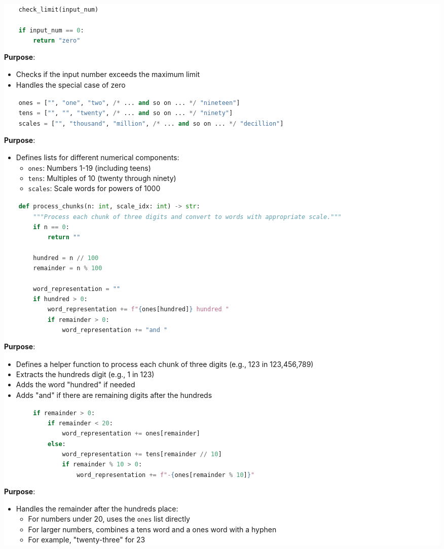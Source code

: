 ```python
    check_limit(input_num)

    if input_num == 0:
        return "zero"
```
**Purpose**:
- Checks if the input number exceeds the maximum limit
- Handles the special case of zero

```python
    ones = ["", "one", "two", /* ... and so on ... */ "nineteen"]
    tens = ["", "", "twenty", /* ... and so on ... */ "ninety"]
    scales = ["", "thousand", "million", /* ... and so on ... */ "decillion"]
```
**Purpose**:
- Defines lists for different numerical components:
  - `ones`: Numbers 1-19 (including teens)
  - `tens`: Multiples of 10 (twenty through ninety)
  - `scales`: Scale words for powers of 1000

```python
    def process_chunks(n: int, scale_idx: int) -> str:
        """Process each chunk of three digits and convert to words with appropriate scale."""
        if n == 0:
            return ""

        hundred = n // 100
        remainder = n % 100

        word_representation = ""
        if hundred > 0:
            word_representation += f"{ones[hundred]} hundred "
            if remainder > 0:
                word_representation += "and "
```
**Purpose**:
- Defines a helper function to process each chunk of three digits (e.g., 123 in 123,456,789)
- Extracts the hundreds digit (e.g., 1 in 123)
- Adds the word "hundred" if needed
- Adds "and" if there are remaining digits after the hundreds

```python
        if remainder > 0:
            if remainder < 20:
                word_representation += ones[remainder]
            else:
                word_representation += tens[remainder // 10]
                if remainder % 10 > 0:
                    word_representation += f"-{ones[remainder % 10]}"
```
**Purpose**:
- Handles the remainder after the hundreds place:
  - For numbers under 20, uses the `ones` list directly
  - For larger numbers, combines a tens word and a ones word with a hyphen
  - For example, "twenty-three" for 23
